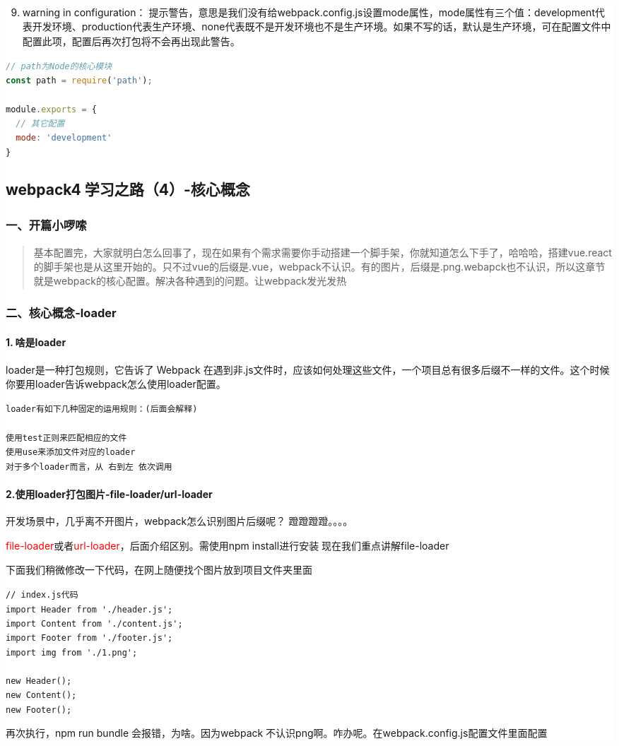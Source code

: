 9. warning in configuration： 提示警告，意思是我们没有给webpack.config.js设置mode属性，mode属性有三个值：development代表开发环境、production代表生产环境、none代表既不是开发环境也不是生产环境。如果不写的话，默认是生产环境，可在配置文件中配置此项，配置后再次打包将不会再出现此警告。
```js
// path为Node的核心模块
const path = require('path');

module.exports = {
  // 其它配置
  mode: 'development'
}
```
## webpack4 学习之路（4）-核心概念
### 一、开篇小啰嗦


> 基本配置完，大家就明白怎么回事了，现在如果有个需求需要你手动搭建一个脚手架，你就知道怎么下手了，哈哈哈，搭建vue.react的脚手架也是从这里开始的。只不过vue的后缀是.vue，webpack不认识。有的图片，后缀是.png.webapck也不认识，所以这章节就是webpack的核心配置。解决各种遇到的问题。让webpack发光发热

### 二、核心概念-loader

#### 1. 啥是loader

loader是一种打包规则，它告诉了 Webpack 在遇到非.js文件时，应该如何处理这些文件，一个项目总有很多后缀不一样的文件。这个时候你要用loader告诉webpack怎么使用loader配置。

```
loader有如下几种固定的运用规则：(后面会解释)

使用test正则来匹配相应的文件
使用use来添加文件对应的loader
对于多个loader而言，从 右到左 依次调用
```
#### 2.使用loader打包图片-file-loader/url-loader

开发场景中，几乎离不开图片，webpack怎么识别图片后缀呢？ 蹬蹬蹬蹬。。。。

<font color=red>file-loader</font>或者<font color=red>url-loader</font>，后面介绍区别。需使用npm install进行安装
现在我们重点讲解file-loader

下面我们稍微修改一下代码，在网上随便找个图片放到项目文件夹里面

```
// index.js代码
import Header from './header.js';
import Content from './content.js';
import Footer from './footer.js';
import img from './1.png';

new Header();
new Content();
new Footer();
```
再次执行，npm run bundle 会报错，为啥。因为webpack 不认识png啊。咋办呢。在webpack.config.js配置文件里面配置
